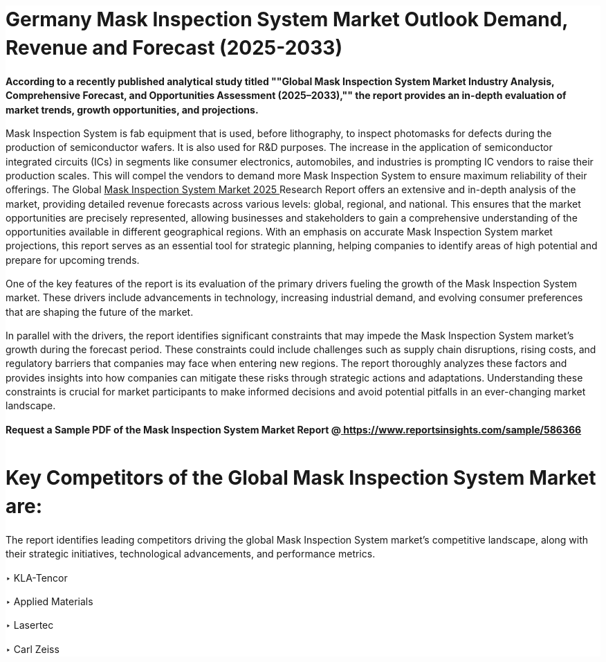 # Germany Mask Inspection System Market Outlook Demand, Revenue and Forecast (2025-2033)

<strong>According to a recently published analytical study titled ""Global Mask Inspection System Market Industry Analysis, Comprehensive Forecast, and Opportunities Assessment (2025–2033),"" the report provides an in-depth evaluation of market trends, growth opportunities, and projections.</strong>

Mask Inspection System is fab equipment that is used, before lithography, to inspect photomasks for defects during the production of semiconductor wafers. It is also used for R&D purposes. The increase in the application of semiconductor integrated circuits (ICs) in segments like consumer electronics, automobiles, and industries is prompting IC vendors to raise their production scales. This will compel the vendors to demand more Mask Inspection System to ensure maximum reliability of their offerings. The Global <a href=https://www.reportsinsights.com/sample/586366>Mask Inspection System Market 2025 </a> Research Report offers an extensive and in-depth analysis of the market, providing detailed revenue forecasts across various levels: global, regional, and national. This ensures that the market opportunities are precisely represented, allowing businesses and stakeholders to gain a comprehensive understanding of the opportunities available in different geographical regions. With an emphasis on accurate Mask Inspection System market projections, this report serves as an essential tool for strategic planning, helping companies to identify areas of high potential and prepare for upcoming trends.

One of the key features of the report is its evaluation of the primary drivers fueling the growth of the Mask Inspection System market. These drivers include advancements in technology, increasing industrial demand, and evolving consumer preferences that are shaping the future of the market. 

In parallel with the drivers, the report identifies significant constraints that may impede the Mask Inspection System market’s growth during the forecast period. These constraints could include challenges such as supply chain disruptions, rising costs, and regulatory barriers that companies may face when entering new regions. The report thoroughly analyzes these factors and provides insights into how companies can mitigate these risks through strategic actions and adaptations. Understanding these constraints is crucial for market participants to make informed decisions and avoid potential pitfalls in an ever-changing market landscape.

<strong>Request a Sample PDF of the Mask Inspection System Market Report </strong><strong>@<a href=https://www.reportsinsights.com/sample/586366> https://www.reportsinsights.com/sample/586366</a></strong></font>

# <strong>Key Competitors of the Global Mask Inspection System Market are:</strong>

The report identifies leading competitors driving the global Mask Inspection System market’s competitive landscape, along with their strategic initiatives, technological advancements, and performance metrics.

‣ KLA-Tencor

‣ Applied Materials

‣ Lasertec

‣ Carl Zeiss
